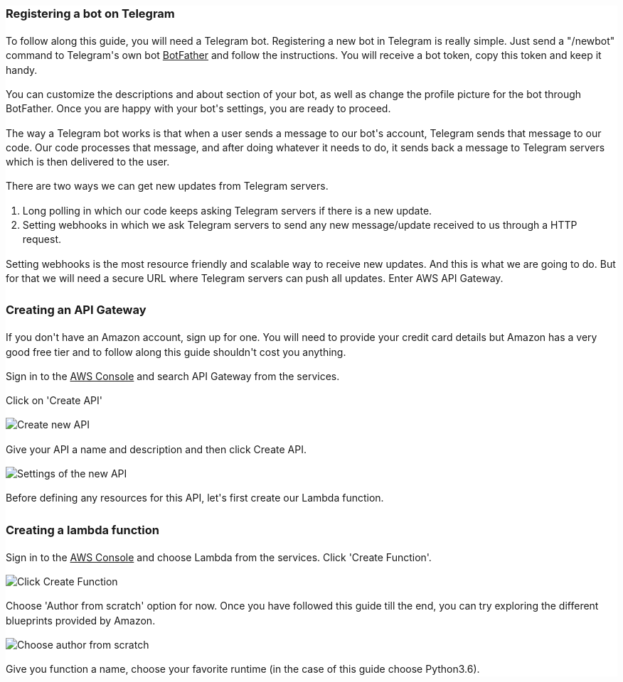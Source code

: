 ### Registering a bot on Telegram

To follow along this guide, you will need a Telegram bot. Registering a new bot in Telegram is really simple. Just send a "/newbot" command to Telegram's own bot [BotFather](https://t.me/BotFather) and follow the instructions. You will receive a bot token, copy this token and keep it handy.

You can customize the descriptions and about section of your bot, as well as change the profile picture for the bot through BotFather. Once you are happy with your bot's settings, you are ready to proceed.

The way a Telegram bot works is that when a user sends a message to our bot's account, Telegram sends that message to our code. Our code processes that message, and after doing whatever it needs to do, it sends back a message to Telegram servers which is then delivered to the user.

There are two ways we can get new updates from Telegram servers.

1. Long polling in which our code keeps asking Telegram servers if there is a new update.
2. Setting webhooks in which we ask Telegram servers to send any new message/update received to us through a HTTP request.

Setting webhooks is the most resource friendly and scalable way to receive new updates. And this is what we are going to do. But for that we will need a secure URL where Telegram servers can push all updates. Enter AWS API Gateway.

### Creating an API Gateway

If you don't have an Amazon account, sign up for one. You will need to provide your credit card details but Amazon has a very good free tier and to follow along this guide shouldn't cost you anything.

Sign in to the [AWS Console](https://aws.amazon.com) and search API Gateway from the services.

Click on 'Create API'

![Create new API](/img/telegram-bot-aws/telegram-aws-1.jpg#center)

Give your API a name and description and then click Create API.

![Settings of the new API](/img/telegram-bot-aws/telegram-aws-2.jpg#center)

Before defining any resources for this API, let's first create our Lambda function.

### Creating a lambda function

Sign in to the [AWS Console](https://aws.amazon.com) and choose Lambda from the services. Click 'Create Function'.

![Click Create Function](/img/telegram-bot-aws/telegram-aws-3.jpg#center)

Choose 'Author from scratch' option for now. Once you have followed this guide till the end, you can try exploring the different blueprints provided by Amazon.

![Choose author from scratch](/img/telegram-bot-aws/telegram-aws-5.jpg#center)

Give you function a name, choose your favorite runtime (in the case of this guide choose Python3.6).
